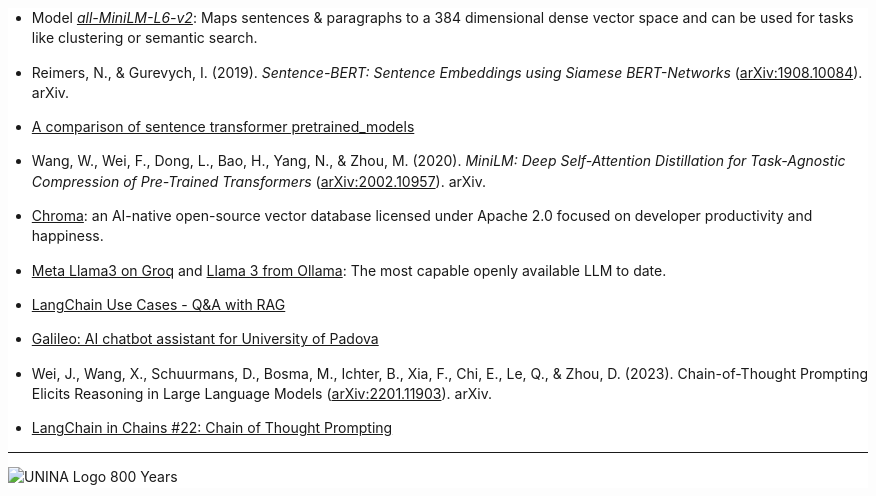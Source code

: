 * Model [*all-MiniLM-L6-v2*](https://huggingface.co/sentence-transformers/all-MiniLM-L6-v2): Maps sentences & paragraphs to a 384 dimensional dense vector space and can be used for tasks like clustering or semantic search.

* Reimers, N., & Gurevych, I. (2019). *Sentence-BERT: Sentence Embeddings using Siamese BERT-Networks* ([arXiv:1908.10084](http://arxiv.org/abs/1908.10084)). arXiv.

* [A comparison of sentence transformer pretrained_models](https://www.sbert.net/docs/sentence_transformer/pretrained_models.html#original-models)

* Wang, W., Wei, F., Dong, L., Bao, H., Yang, N., & Zhou, M. (2020). *MiniLM: Deep Self-Attention Distillation for Task-Agnostic Compression of Pre-Trained Transformers* ([arXiv:2002.10957](http://arxiv.org/abs/2002.10957)). arXiv.

* [Chroma](https://python.langchain.com/v0.2/docs/integrations/vectorstores/chroma/): an AI-native open-source vector database licensed under Apache 2.0 focused on developer productivity and happiness.

* [Meta Llama3 on Groq](https://huggingface.co/meta-llama/Meta-Llama-3-8B-Instruct) and [Llama 3 from Ollama](https://ollama.com/library/llama3): The most capable openly available LLM to date.

* [LangChain Use Cases - Q&A with RAG](https://python.langchain.com/v0.1/docs/use_cases/question_answering/)

* [Galileo: AI chatbot assistant for University of Padova](https://github.com/sinadalvand/Galileo.git)

* Wei, J., Wang, X., Schuurmans, D., Bosma, M., Ichter, B., Xia, F., Chi, E., Le, Q., & Zhou, D. (2023). Chain-of-Thought Prompting Elicits Reasoning in Large Language Models ([arXiv:2201.11903](http://arxiv.org/abs/2201.11903)). arXiv.

* [LangChain in Chains #22: Chain of Thought Prompting](https://ai.plainenglish.io/langchain-in-chains-22-chain-of-thought-prompting-8b0dc4b01215)

---

<div style="align-content: center"><img src="https://fuoridalcoro.altervista.org/wp-content/uploads/2023/11/UNINA-800-LOGO_segnaposto-eventi_620x300.jpg" alt="UNINA Logo 800 Years"></div>
